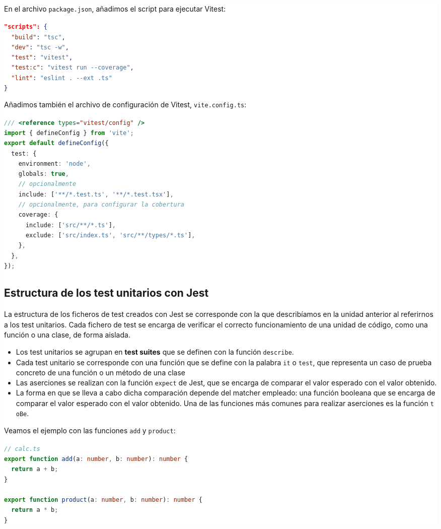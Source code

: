 ```json
```

En el archivo `package.json`, añadimos el script para ejecutar Vitest:

```json
"scripts": {
  "build": "tsc",
  "dev": "tsc -w",
  "test": "vitest",
  "test:c": "vitest run --coverage",
  "lint": "eslint . --ext .ts"
}
```

Añadimos también el archivo de configuración de Vitest, `vite.config.ts`:

```ts
/// <reference types="vitest/config" />
import { defineConfig } from 'vite';
export default defineConfig({
  test: {
    environment: 'node',
    globals: true,
    // opcionalmente
    include: ['**/*.test.ts', '**/*.test.tsx'],
    // opcionalmente, para configurar la cobertura
    coverage: {
      include: ['src/**/*.ts'],
      exclude: ['src/index.ts', 'src/**/types/*.ts'],
    },
  },
});
```

## Estructura de los test unitarios con Jest

La estructura de los ficheros de test creados con Jest se corresponde con la que describíamos en la unidad anterior al referirnos a los test unitarios.
Cada fichero de test se encarga de verificar el correcto funcionamiento de una unidad de código, como una función o una clase, de forma aislada.

- Los test unitarios se agrupan en **test suites** que se definen con la función `describe`.
- Cada test unitario se corresponde con una función que se define con la palabra `it` o `test`, que representa un caso de prueba concreto de una función o un método de una clase
- Las aserciones se realizan con la función `expect` de Jest, que se encarga de comparar el valor esperado con el valor obtenido.
- La forma en que se lleva a cabo dicha comparación depende del matcher empleado: una función booleana que se encarga de comparar el valor esperado con el valor obtenido. Una de las funciones más comunes para realizar aserciones es la función `toBe`.

Veamos el ejemplo con las funciones `add` y `product`:

```ts
// calc.ts
export function add(a: number, b: number): number {
  return a + b;
}

export function product(a: number, b: number): number {
  return a * b;
}
```
